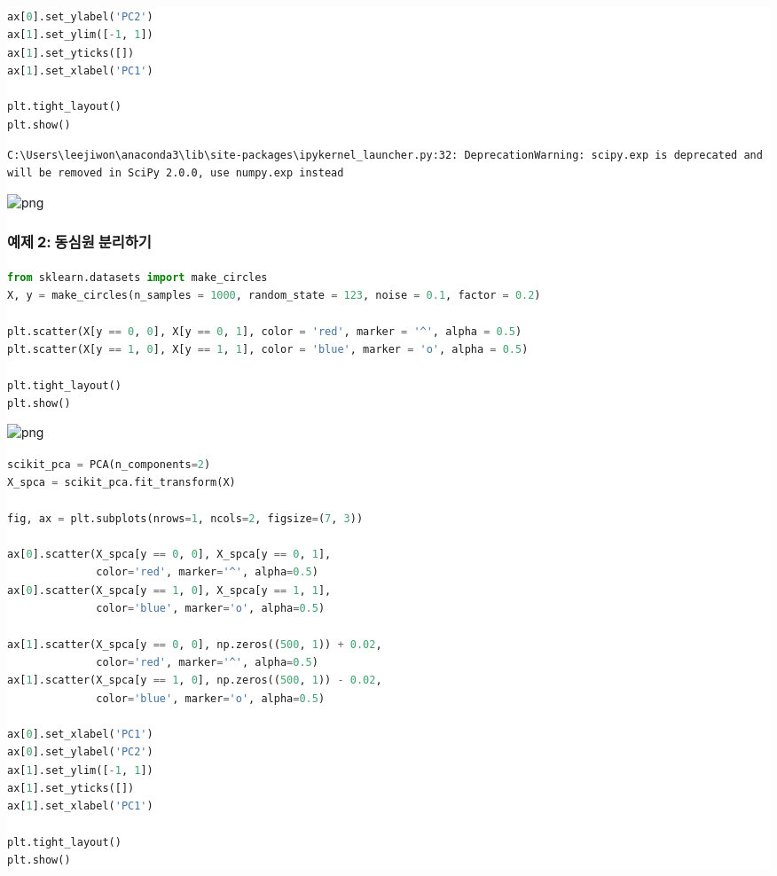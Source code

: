 ```python
ax[0].set_ylabel('PC2')
ax[1].set_ylim([-1, 1])
ax[1].set_yticks([])
ax[1].set_xlabel('PC1')

plt.tight_layout()
plt.show()
```

    C:\Users\leejiwon\anaconda3\lib\site-packages\ipykernel_launcher.py:32: DeprecationWarning: scipy.exp is deprecated and will be removed in SciPy 2.0.0, use numpy.exp instead
    


![png](output_56_1.png)


### 예제 2: 동심원 분리하기


```python
from sklearn.datasets import make_circles
X, y = make_circles(n_samples = 1000, random_state = 123, noise = 0.1, factor = 0.2)

plt.scatter(X[y == 0, 0], X[y == 0, 1], color = 'red', marker = '^', alpha = 0.5)
plt.scatter(X[y == 1, 0], X[y == 1, 1], color = 'blue', marker = 'o', alpha = 0.5)

plt.tight_layout()
plt.show()
```


![png](output_58_0.png)



```python
scikit_pca = PCA(n_components=2)
X_spca = scikit_pca.fit_transform(X)

fig, ax = plt.subplots(nrows=1, ncols=2, figsize=(7, 3))

ax[0].scatter(X_spca[y == 0, 0], X_spca[y == 0, 1],
              color='red', marker='^', alpha=0.5)
ax[0].scatter(X_spca[y == 1, 0], X_spca[y == 1, 1],
              color='blue', marker='o', alpha=0.5)

ax[1].scatter(X_spca[y == 0, 0], np.zeros((500, 1)) + 0.02,
              color='red', marker='^', alpha=0.5)
ax[1].scatter(X_spca[y == 1, 0], np.zeros((500, 1)) - 0.02,
              color='blue', marker='o', alpha=0.5)

ax[0].set_xlabel('PC1')
ax[0].set_ylabel('PC2')
ax[1].set_ylim([-1, 1])
ax[1].set_yticks([])
ax[1].set_xlabel('PC1')

plt.tight_layout()
plt.show()
```
